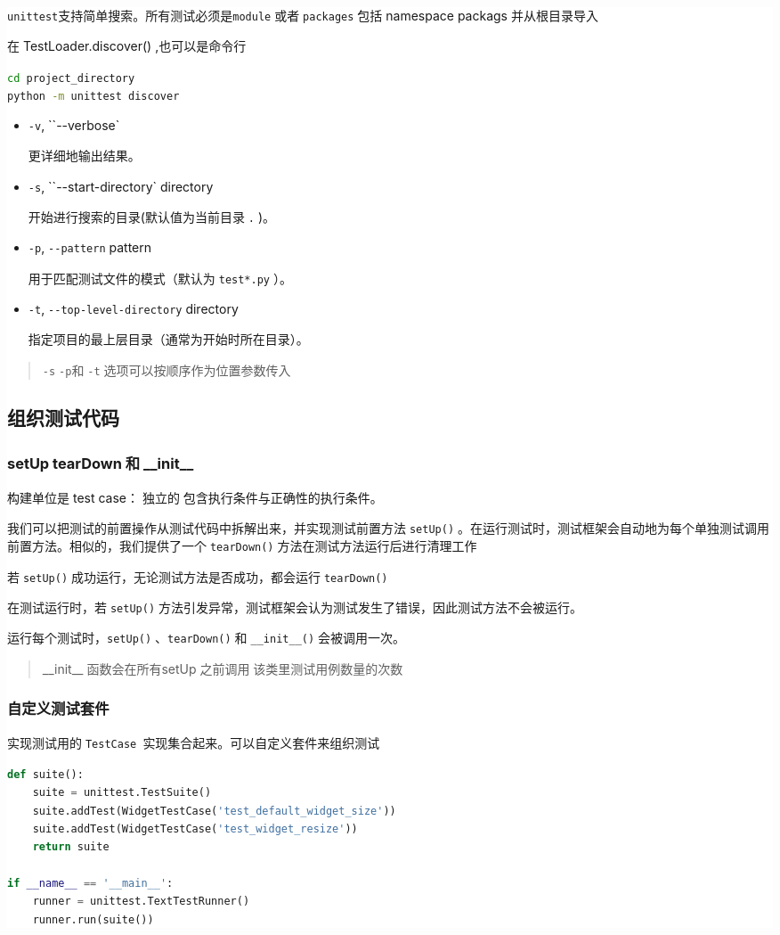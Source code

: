 `unittest`支持简单搜索。所有测试必须是`module` 或者 `packages` 包括 namespace packags 并从根目录导入

在 TestLoader.discover() ,也可以是命令行

```sh
cd project_directory
python -m unittest discover
```

- `-v`, ``--verbose`

  更详细地输出结果。

- `-s`, ``--start-directory` directory

  开始进行搜索的目录(默认值为当前目录 `.` )。

- `-p`, ``--pattern`` pattern

  用于匹配测试文件的模式（默认为 `test*.py` ）。

- `-t`, ``--top-level-directory`` directory

  指定项目的最上层目录（通常为开始时所在目录）。

> `-s` `-p`和 `-t` 选项可以按顺序作为位置参数传入

## 组织测试代码

### setUp tearDown 和 \_\_init\_\_

构建单位是 test case： 独立的 包含执行条件与正确性的执行条件。

我们可以把测试的前置操作从测试代码中拆解出来，并实现测试前置方法 `setUp()` 。在运行测试时，测试框架会自动地为每个单独测试调用前置方法。相似的，我们提供了一个 `tearDown()` 方法在测试方法运行后进行清理工作

若 `setUp()` 成功运行，无论测试方法是否成功，都会运行 `tearDown()` 

在测试运行时，若 `setUp()` 方法引发异常，测试框架会认为测试发生了错误，因此测试方法不会被运行。

运行每个测试时，`setUp()` 、`tearDown()` 和 `__init__()` 会被调用一次。

> \_\_init\_\_ 函数会在所有setUp 之前调用 该类里测试用例数量的次数

### 自定义测试套件

实现测试用的 `TestCase `实现集合起来。可以自定义套件来组织测试

```python
def suite():
    suite = unittest.TestSuite()
    suite.addTest(WidgetTestCase('test_default_widget_size'))
    suite.addTest(WidgetTestCase('test_widget_resize'))
    return suite

if __name__ == '__main__':
    runner = unittest.TextTestRunner()
    runner.run(suite())
```
